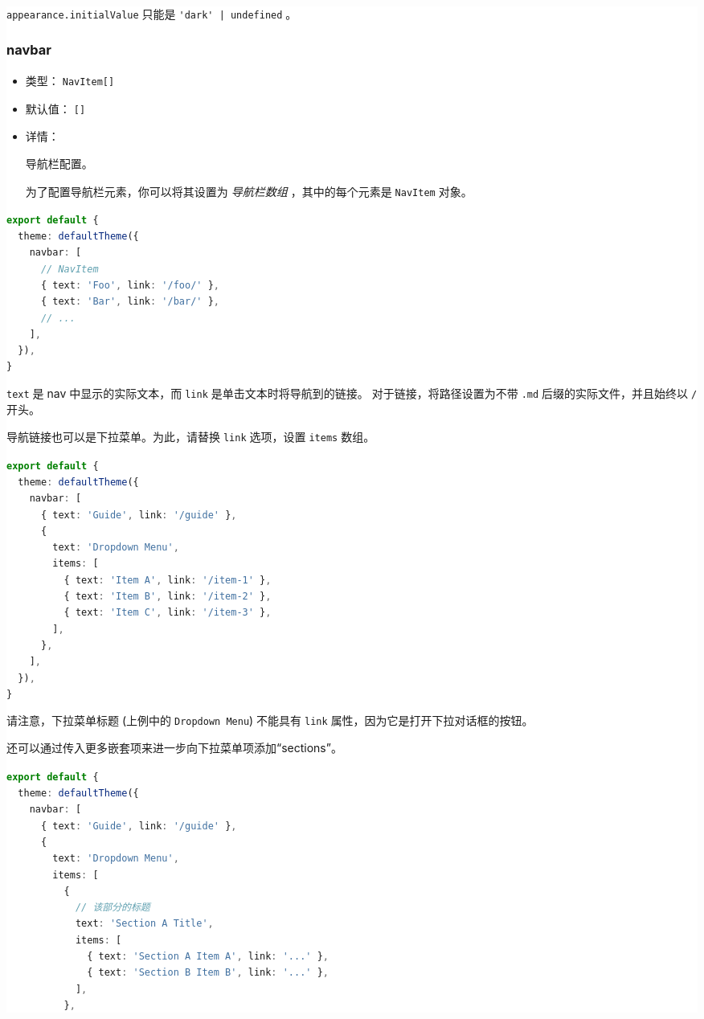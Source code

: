   `appearance.initialValue` 只能是 `'dark' | undefined` 。

### navbar

- 类型： `NavItem[]`

- 默认值： `[]`

- 详情：

  导航栏配置。

  为了配置导航栏元素，你可以将其设置为 _导航栏数组_ ，其中的每个元素是 `NavItem` 对象。

```ts
export default {
  theme: defaultTheme({
    navbar: [
      // NavItem
      { text: 'Foo', link: '/foo/' },
      { text: 'Bar', link: '/bar/' },
      // ...
    ],
  }),
}
```

`text` 是 nav 中显示的实际文本，而 `link` 是单击文本时将导航到的链接。
对于链接，将路径设置为不带 `.md` 后缀的实际文件，并且始终以 `/` 开头。

导航链接也可以是下拉菜单。为此，请替换 `link` 选项，设置 `items` 数组。

```ts
export default {
  theme: defaultTheme({
    navbar: [
      { text: 'Guide', link: '/guide' },
      {
        text: 'Dropdown Menu',
        items: [
          { text: 'Item A', link: '/item-1' },
          { text: 'Item B', link: '/item-2' },
          { text: 'Item C', link: '/item-3' },
        ],
      },
    ],
  }),
}
```

请注意，下拉菜单标题 (上例中的 `Dropdown Menu`) 不能具有 `link` 属性，因为它是打开下拉对话框的按钮。

还可以通过传入更多嵌套项来进一步向下拉菜单项添加“sections”。

```ts
export default {
  theme: defaultTheme({
    navbar: [
      { text: 'Guide', link: '/guide' },
      {
        text: 'Dropdown Menu',
        items: [
          {
            // 该部分的标题
            text: 'Section A Title',
            items: [
              { text: 'Section A Item A', link: '...' },
              { text: 'Section B Item B', link: '...' },
            ],
          },
```